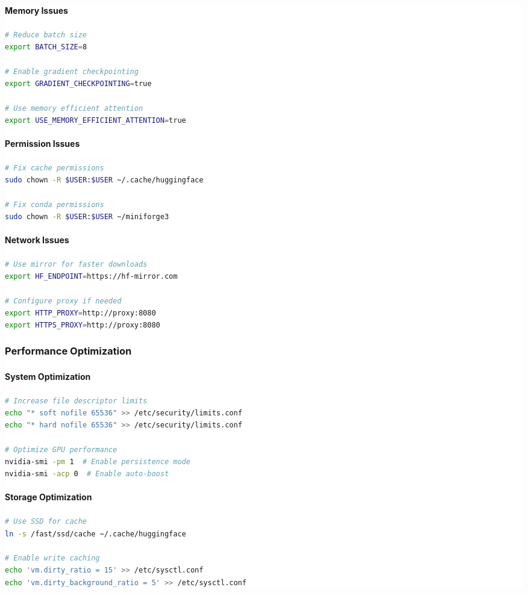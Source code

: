 #### Memory Issues
```bash
# Reduce batch size
export BATCH_SIZE=8

# Enable gradient checkpointing
export GRADIENT_CHECKPOINTING=true

# Use memory efficient attention
export USE_MEMORY_EFFICIENT_ATTENTION=true
```

#### Permission Issues
```bash
# Fix cache permissions
sudo chown -R $USER:$USER ~/.cache/huggingface

# Fix conda permissions
sudo chown -R $USER:$USER ~/miniforge3
```

#### Network Issues
```bash
# Use mirror for faster downloads
export HF_ENDPOINT=https://hf-mirror.com

# Configure proxy if needed
export HTTP_PROXY=http://proxy:8080
export HTTPS_PROXY=http://proxy:8080
```

### Performance Optimization

#### System Optimization
```bash
# Increase file descriptor limits
echo "* soft nofile 65536" >> /etc/security/limits.conf
echo "* hard nofile 65536" >> /etc/security/limits.conf

# Optimize GPU performance
nvidia-smi -pm 1  # Enable persistence mode
nvidia-smi -acp 0  # Enable auto-boost
```

#### Storage Optimization
```bash
# Use SSD for cache
ln -s /fast/ssd/cache ~/.cache/huggingface

# Enable write caching
echo 'vm.dirty_ratio = 15' >> /etc/sysctl.conf
echo 'vm.dirty_background_ratio = 5' >> /etc/sysctl.conf
```
